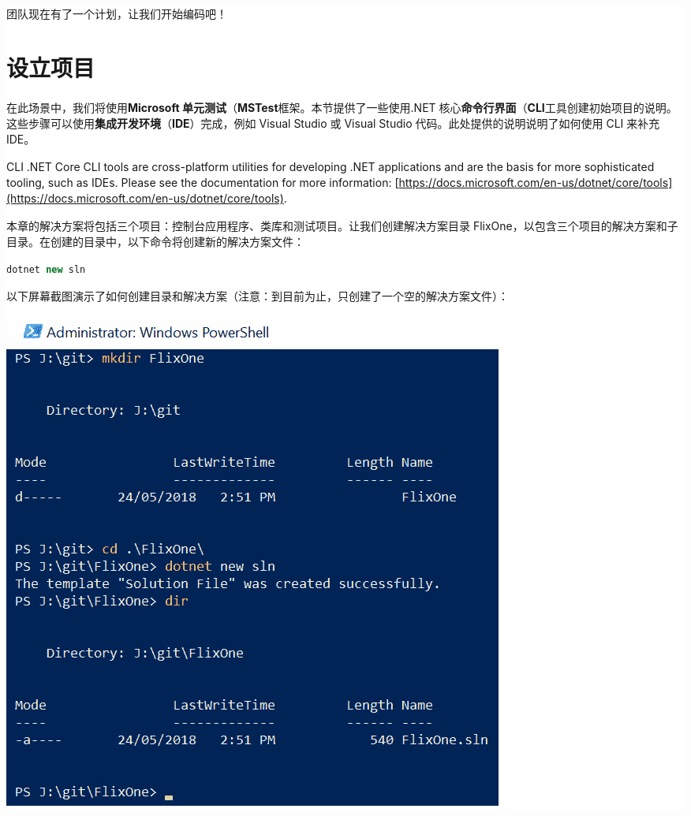 团队现在有了一个计划，让我们开始编码吧！

# 设立项目

在此场景中，我们将使用**Microsoft 单元测试**（**MSTest**框架。本节提供了一些使用.NET 核心**命令行界面**（**CLI**工具创建初始项目的说明。这些步骤可以使用**集成开发环境**（**IDE**）完成，例如 Visual Studio 或 Visual Studio 代码。此处提供的说明说明了如何使用 CLI 来补充 IDE。

CLI
.NET Core CLI tools are cross-platform utilities for developing .NET applications and are the basis for more sophisticated tooling, such as IDEs. Please see the documentation for more information: [https://docs.microsoft.com/en-us/dotnet/core/tools](https://docs.microsoft.com/en-us/dotnet/core/tools).

本章的解决方案将包括三个项目：控制台应用程序、类库和测试项目。让我们创建解决方案目录 FlixOne，以包含三个项目的解决方案和子目录。在创建的目录中，以下命令将创建新的解决方案文件：

```cs
dotnet new sln
```

以下屏幕截图演示了如何创建目录和解决方案（注意：到目前为止，只创建了一个空的解决方案文件）：

![](img/c5472945-a2fe-4251-8d8a-7a9c1dd8b2c9.png)
